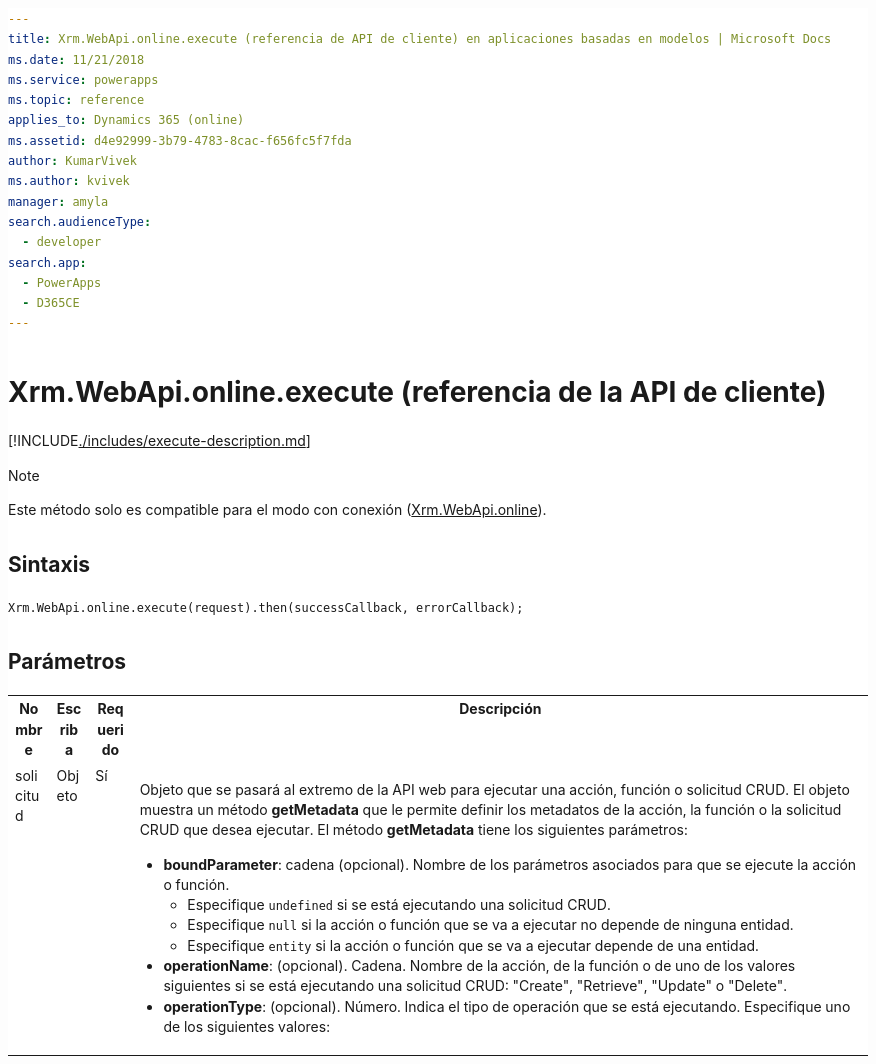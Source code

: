 ```yaml
---
title: Xrm.WebApi.online.execute (referencia de API de cliente) en aplicaciones basadas en modelos | Microsoft Docs
ms.date: 11/21/2018
ms.service: powerapps
ms.topic: reference
applies_to: Dynamics 365 (online)
ms.assetid: d4e92999-3b79-4783-8cac-f656fc5f7fda
author: KumarVivek
ms.author: kvivek
manager: amyla
search.audienceType:
  - developer
search.app:
  - PowerApps
  - D365CE
---
```

# <a name="xrmwebapionlineexecute-client-api-reference"></a>Xrm.WebApi.online.execute (referencia de la API de cliente)



[!INCLUDE[./includes/execute-description.md](./includes/execute-description.md)]

> [!NOTE]
> Este método solo es compatible para el modo con conexión ([Xrm.WebApi.online](../online.md)).

## <a name="syntax"></a>Sintaxis

`Xrm.WebApi.online.execute(request).then(successCallback, errorCallback);`

## <a name="parameters"></a>Parámetros

<table style="width:100%">
<tr>
<th>Nombre</th>
<th>Escriba</th>
<th>Requerido</th>
<th>Descripción</th>
</tr>
<tr>
<td>solicitud</td>
<td>Objeto</td>
<td>Sí</td>
<td><p>Objeto que se pasará al extremo de la API web para ejecutar una acción, función o solicitud CRUD. El objeto muestra un método <b>getMetadata</b> que le permite definir los metadatos de la acción, la función o la solicitud CRUD que desea ejecutar. El método <b>getMetadata</b> tiene los siguientes parámetros:</p>
<ul>
<li><b>boundParameter</b>: cadena (opcional). Nombre de los parámetros asociados para que se ejecute la acción o función.
<ul><li>Especifique <code>undefined</code> si se está ejecutando una solicitud CRUD.</li>
<li>Especifique <code>null</code> si la acción o función que se va a ejecutar no depende de ninguna entidad.</li>
<li>Especifique <code>entity</code> si la acción o función que se va a ejecutar depende de una entidad. </li></ul>
<li><b>operationName</b>: (opcional). Cadena. Nombre de la acción, de la función o de uno de los valores siguientes si se está ejecutando una solicitud CRUD: "Create", "Retrieve", "Update" o "Delete".</li>
<li><b>operationType</b>: (opcional). Número. Indica el tipo de operación que se está ejecutando. Especifique uno de los siguientes valores: